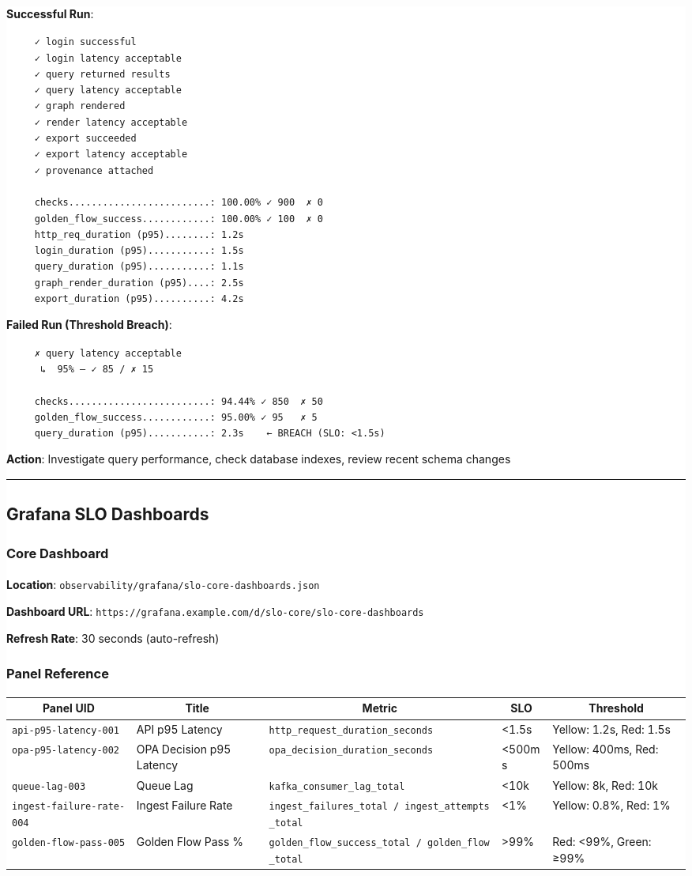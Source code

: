 **Successful Run**:

```
     ✓ login successful
     ✓ login latency acceptable
     ✓ query returned results
     ✓ query latency acceptable
     ✓ graph rendered
     ✓ render latency acceptable
     ✓ export succeeded
     ✓ export latency acceptable
     ✓ provenance attached

     checks.........................: 100.00% ✓ 900  ✗ 0
     golden_flow_success............: 100.00% ✓ 100  ✗ 0
     http_req_duration (p95)........: 1.2s
     login_duration (p95)...........: 1.5s
     query_duration (p95)...........: 1.1s
     graph_render_duration (p95)....: 2.5s
     export_duration (p95)..........: 4.2s
```

**Failed Run (Threshold Breach)**:

```
     ✗ query latency acceptable
      ↳  95% — ✓ 85 / ✗ 15

     checks.........................: 94.44% ✓ 850  ✗ 50
     golden_flow_success............: 95.00% ✓ 95   ✗ 5
     query_duration (p95)...........: 2.3s    ← BREACH (SLO: <1.5s)
```

**Action**: Investigate query performance, check database indexes, review recent schema changes

---

## Grafana SLO Dashboards

### Core Dashboard

**Location**: `observability/grafana/slo-core-dashboards.json`

**Dashboard URL**: `https://grafana.example.com/d/slo-core/slo-core-dashboards`

**Refresh Rate**: 30 seconds (auto-refresh)

### Panel Reference

| Panel UID                 | Title                    | Metric                                          | SLO    | Threshold                 |
| ------------------------- | ------------------------ | ----------------------------------------------- | ------ | ------------------------- |
| `api-p95-latency-001`     | API p95 Latency          | `http_request_duration_seconds`                 | <1.5s  | Yellow: 1.2s, Red: 1.5s   |
| `opa-p95-latency-002`     | OPA Decision p95 Latency | `opa_decision_duration_seconds`                 | <500ms | Yellow: 400ms, Red: 500ms |
| `queue-lag-003`           | Queue Lag                | `kafka_consumer_lag_total`                      | <10k   | Yellow: 8k, Red: 10k      |
| `ingest-failure-rate-004` | Ingest Failure Rate      | `ingest_failures_total / ingest_attempts_total` | <1%    | Yellow: 0.8%, Red: 1%     |
| `golden-flow-pass-005`    | Golden Flow Pass %       | `golden_flow_success_total / golden_flow_total` | >99%   | Red: <99%, Green: ≥99%    |
